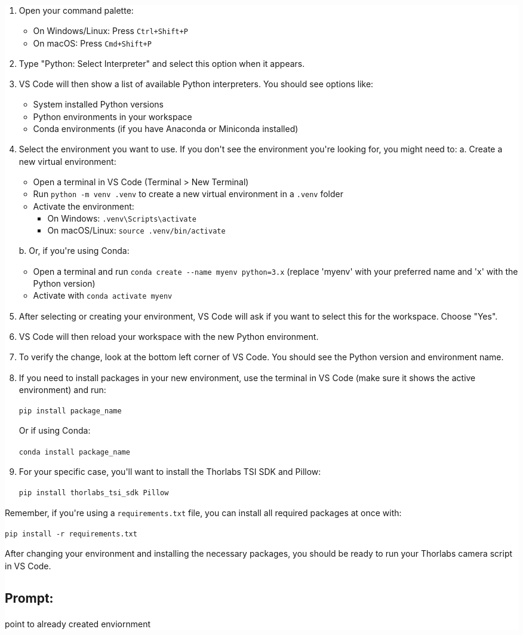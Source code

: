 1.  Open your command palette:
    *   On Windows/Linux: Press `Ctrl+Shift+P`
    *   On macOS: Press `Cmd+Shift+P`
2.  Type "Python: Select Interpreter" and select this option when it appears.
3.  VS Code will then show a list of available Python interpreters. You should see options like:
    *   System installed Python versions
    *   Python environments in your workspace
    *   Conda environments (if you have Anaconda or Miniconda installed)
4.  Select the environment you want to use. If you don't see the environment you're looking for, you might need to: a. Create a new virtual environment:
    
    *   Open a terminal in VS Code (Terminal > New Terminal)
    *   Run `python -m venv .venv` to create a new virtual environment in a `.venv` folder
    *   Activate the environment:
        *   On Windows: `.venv\Scripts\activate`
        *   On macOS/Linux: `source .venv/bin/activate`
    
    b. Or, if you're using Conda:
    *   Open a terminal and run `conda create --name myenv python=3.x` (replace 'myenv' with your preferred name and 'x' with the Python version)
    *   Activate with `conda activate myenv`
5.  After selecting or creating your environment, VS Code will ask if you want to select this for the workspace. Choose "Yes".
6.  VS Code will then reload your workspace with the new Python environment.
7.  To verify the change, look at the bottom left corner of VS Code. You should see the Python version and environment name.
8.  If you need to install packages in your new environment, use the terminal in VS Code (make sure it shows the active environment) and run:
    
    ```
    pip install package_name
    ```
    
    Or if using Conda:
    
    ```
    conda install package_name
    ```
    
9.  For your specific case, you'll want to install the Thorlabs TSI SDK and Pillow:
    
    ```
    pip install thorlabs_tsi_sdk Pillow
    ```
    

Remember, if you're using a `requirements.txt` file, you can install all required packages at once with:

```
pip install -r requirements.txt
```

After changing your environment and installing the necessary packages, you should be ready to run your Thorlabs camera script in VS Code.

## Prompt:
point to already created enviornment
